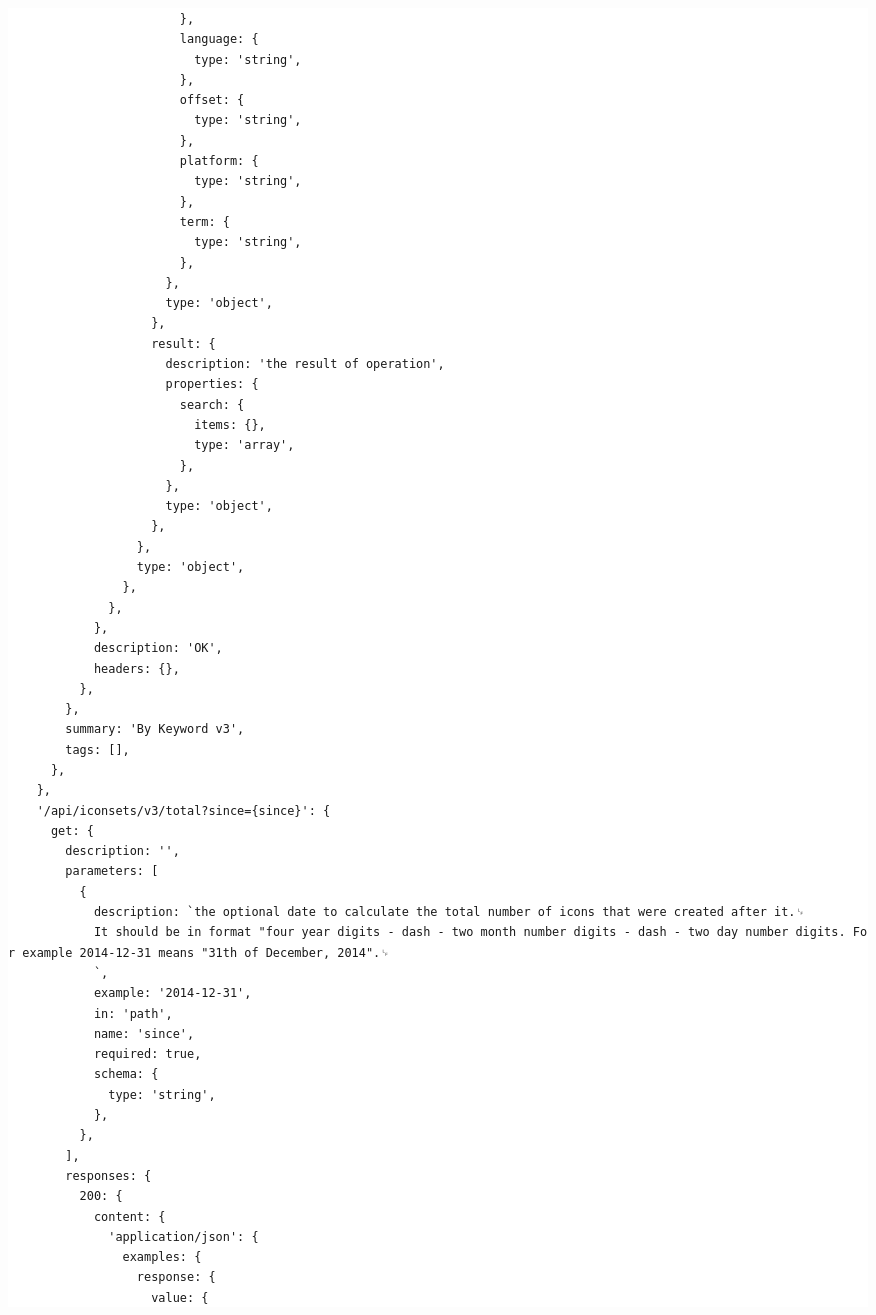                            },
                            language: {
                              type: 'string',
                            },
                            offset: {
                              type: 'string',
                            },
                            platform: {
                              type: 'string',
                            },
                            term: {
                              type: 'string',
                            },
                          },
                          type: 'object',
                        },
                        result: {
                          description: 'the result of operation',
                          properties: {
                            search: {
                              items: {},
                              type: 'array',
                            },
                          },
                          type: 'object',
                        },
                      },
                      type: 'object',
                    },
                  },
                },
                description: 'OK',
                headers: {},
              },
            },
            summary: 'By Keyword v3',
            tags: [],
          },
        },
        '/api/iconsets/v3/total?since={since}': {
          get: {
            description: '',
            parameters: [
              {
                description: `the optional date to calculate the total number of icons that were created after it.␊
                It should be in format "four year digits - dash - two month number digits - dash - two day number digits. For example 2014-12-31 means "31th of December, 2014".␊
                `,
                example: '2014-12-31',
                in: 'path',
                name: 'since',
                required: true,
                schema: {
                  type: 'string',
                },
              },
            ],
            responses: {
              200: {
                content: {
                  'application/json': {
                    examples: {
                      response: {
                        value: {